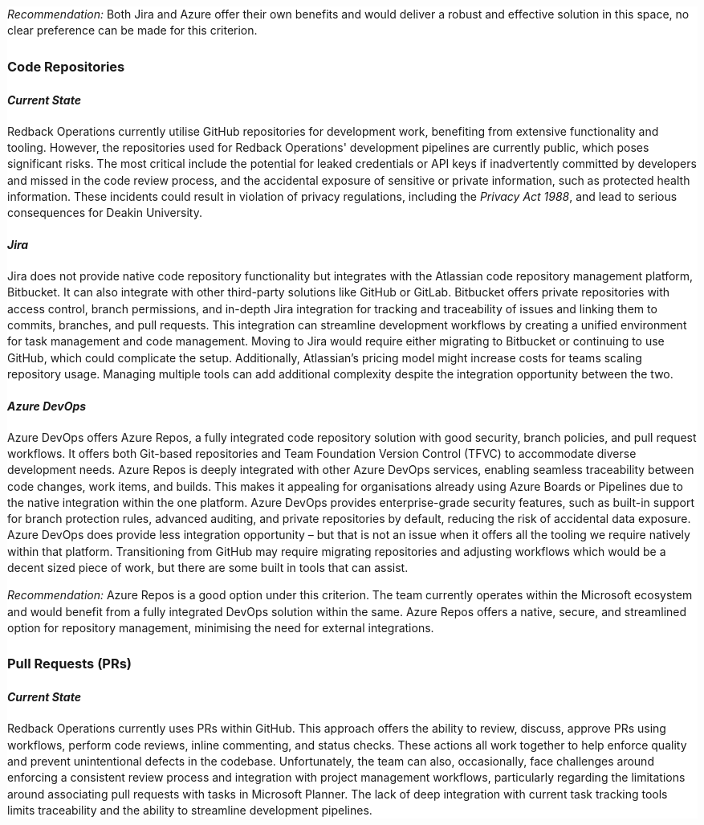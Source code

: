 _Recommendation:_ Both Jira and Azure offer their own benefits and would deliver a robust and effective solution in this space, no clear preference can be made for this criterion.

### Code Repositories
#### _Current State_
Redback Operations currently utilise GitHub repositories for development work, benefiting from extensive functionality and tooling. However, the repositories used for Redback Operations' development pipelines are currently public, which poses significant risks. The most critical include the potential for leaked credentials or API keys if inadvertently committed by developers and missed in the code review process, and the accidental exposure of sensitive or private information, such as protected health information. These incidents could result in violation of privacy regulations, including the _Privacy Act 1988_, and lead to serious consequences for Deakin University.

#### _Jira_
Jira does not provide native code repository functionality but integrates with the Atlassian code repository management platform, Bitbucket. It can also integrate with other third-party solutions like GitHub or GitLab. Bitbucket offers private repositories with access control, branch permissions, and in-depth Jira integration for tracking and traceability of issues and linking them to commits, branches, and pull requests. This integration can streamline development workflows by creating a unified environment for task management and code management. Moving to Jira would require either migrating to Bitbucket or continuing to use GitHub, which could complicate the setup. Additionally, Atlassian’s pricing model might increase costs for teams scaling repository usage. Managing multiple tools can add additional complexity despite the integration opportunity between the two.

#### _Azure DevOps_
Azure DevOps offers Azure Repos, a fully integrated code repository solution with good security, branch policies, and pull request workflows. It offers both Git-based repositories and Team Foundation Version Control (TFVC) to accommodate diverse development needs. Azure Repos is deeply integrated with other Azure DevOps services, enabling seamless traceability between code changes, work items, and builds. This makes it appealing for organisations already using Azure Boards or Pipelines due to the native integration within the one platform. Azure DevOps provides enterprise-grade security features, such as built-in support for branch protection rules, advanced auditing, and private repositories by default, reducing the risk of accidental data exposure. Azure DevOps does provide less integration opportunity – but that is not an issue when it offers all the tooling we require natively within that platform. Transitioning from GitHub may require migrating repositories and adjusting workflows which would be a decent sized piece of work, but there are some built in tools that can assist.

_Recommendation:_ Azure Repos is a good option under this criterion. The team currently operates within the Microsoft ecosystem and would benefit from a fully integrated DevOps solution within the same. Azure Repos offers a native, secure, and streamlined option for repository management, minimising the need for external integrations.

### Pull Requests (PRs)
#### _Current State_
Redback Operations currently uses PRs within GitHub. This approach offers the ability to review, discuss, approve PRs using workflows, perform code reviews, inline commenting, and status checks. These actions all work together to help enforce quality and prevent unintentional defects in the codebase. Unfortunately, the team can also, occasionally, face challenges around enforcing a consistent review process and integration with project management workflows, particularly regarding the limitations around associating pull requests with tasks in Microsoft Planner. The lack of deep integration with current task tracking tools limits traceability and the ability to streamline development pipelines.
